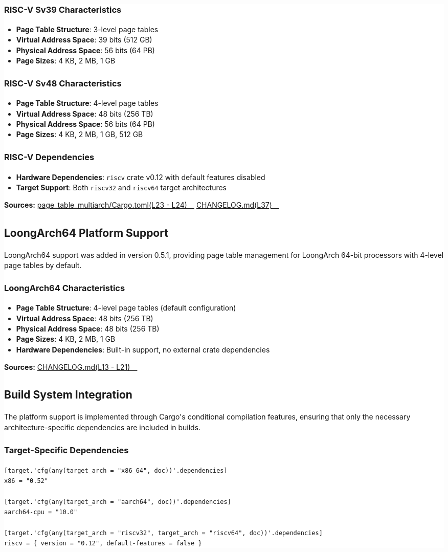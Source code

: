 ### RISC-V Sv39 Characteristics

* **Page Table Structure**: 3-level page tables
* **Virtual Address Space**: 39 bits (512 GB)
* **Physical Address Space**: 56 bits (64 PB)
* **Page Sizes**: 4 KB, 2 MB, 1 GB

### RISC-V Sv48 Characteristics

* **Page Table Structure**: 4-level page tables
* **Virtual Address Space**: 48 bits (256 TB)
* **Physical Address Space**: 56 bits (64 PB)
* **Page Sizes**: 4 KB, 2 MB, 1 GB, 512 GB

### RISC-V Dependencies

* **Hardware Dependencies**: `riscv` crate v0.12 with default features disabled
* **Target Support**: Both `riscv32` and `riscv64` target architectures

**Sources:** [page_table_multiarch/Cargo.toml(L23 - L24)&emsp;](https://github.com/arceos-org/page_table_multiarch/blob/85fb75ef/page_table_multiarch/Cargo.toml#L23-L24) [CHANGELOG.md(L37)&emsp;](https://github.com/arceos-org/page_table_multiarch/blob/85fb75ef/CHANGELOG.md#L37-L37)

## LoongArch64 Platform Support

LoongArch64 support was added in version 0.5.1, providing page table management for LoongArch 64-bit processors with 4-level page tables by default.

### LoongArch64 Characteristics

* **Page Table Structure**: 4-level page tables (default configuration)
* **Virtual Address Space**: 48 bits (256 TB)
* **Physical Address Space**: 48 bits (256 TB)
* **Page Sizes**: 4 KB, 2 MB, 1 GB
* **Hardware Dependencies**: Built-in support, no external crate dependencies

**Sources:** [CHANGELOG.md(L13 - L21)&emsp;](https://github.com/arceos-org/page_table_multiarch/blob/85fb75ef/CHANGELOG.md#L13-L21)

## Build System Integration

The platform support is implemented through Cargo's conditional compilation features, ensuring that only the necessary architecture-specific dependencies are included in builds.

### Target-Specific Dependencies

```
[target.'cfg(any(target_arch = "x86_64", doc))'.dependencies]
x86 = "0.52"

[target.'cfg(any(target_arch = "aarch64", doc))'.dependencies]
aarch64-cpu = "10.0"

[target.'cfg(any(target_arch = "riscv32", target_arch = "riscv64", doc))'.dependencies]
riscv = { version = "0.12", default-features = false }
```
